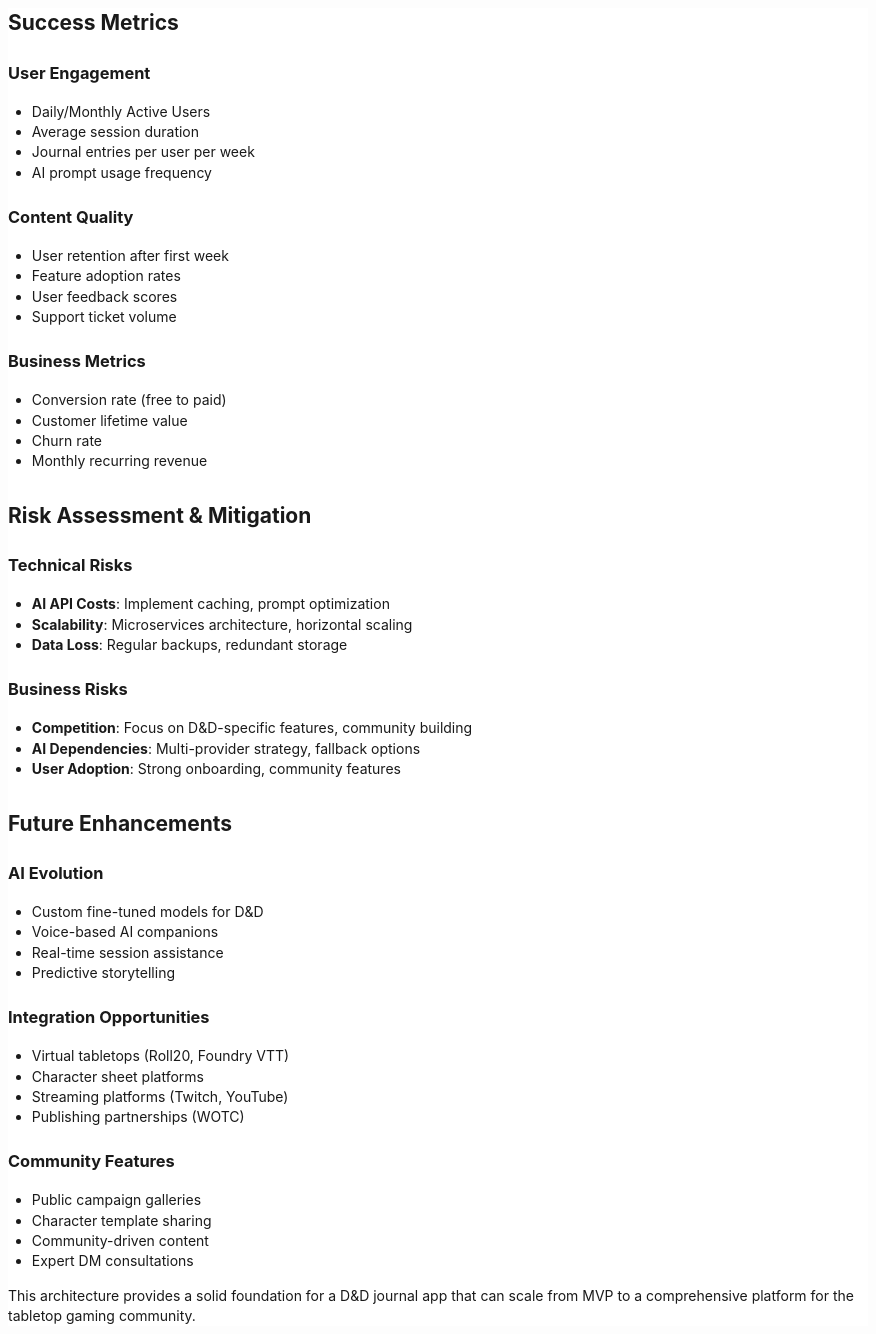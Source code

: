 ## Success Metrics

### User Engagement
- Daily/Monthly Active Users
- Average session duration
- Journal entries per user per week
- AI prompt usage frequency

### Content Quality
- User retention after first week
- Feature adoption rates
- User feedback scores
- Support ticket volume

### Business Metrics
- Conversion rate (free to paid)
- Customer lifetime value
- Churn rate
- Monthly recurring revenue

## Risk Assessment & Mitigation

### Technical Risks
- **AI API Costs**: Implement caching, prompt optimization
- **Scalability**: Microservices architecture, horizontal scaling
- **Data Loss**: Regular backups, redundant storage

### Business Risks
- **Competition**: Focus on D&D-specific features, community building
- **AI Dependencies**: Multi-provider strategy, fallback options
- **User Adoption**: Strong onboarding, community features

## Future Enhancements

### AI Evolution
- Custom fine-tuned models for D&D
- Voice-based AI companions
- Real-time session assistance
- Predictive storytelling

### Integration Opportunities
- Virtual tabletops (Roll20, Foundry VTT)
- Character sheet platforms
- Streaming platforms (Twitch, YouTube)
- Publishing partnerships (WOTC)

### Community Features
- Public campaign galleries
- Character template sharing
- Community-driven content
- Expert DM consultations

This architecture provides a solid foundation for a D&D journal app that can scale from MVP to a comprehensive platform for the tabletop gaming community.